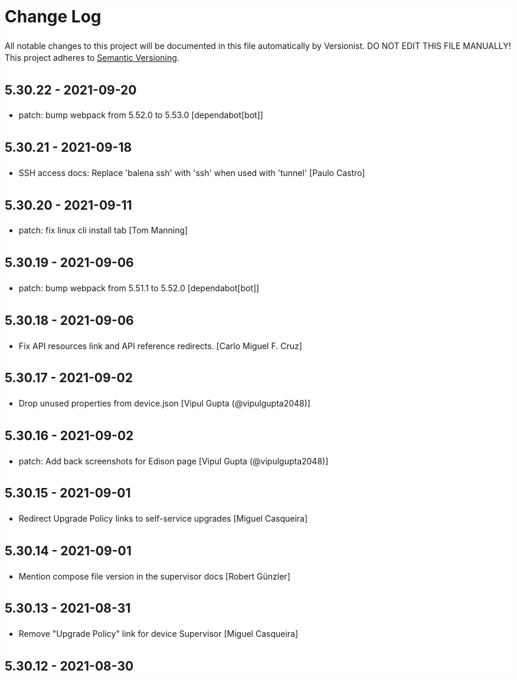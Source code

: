 # Change Log

All notable changes to this project will be documented in this file
automatically by Versionist. DO NOT EDIT THIS FILE MANUALLY!
This project adheres to [Semantic Versioning](http://semver.org/).

## 5.30.22 - 2021-09-20

* patch: bump webpack from 5.52.0 to 5.53.0 [dependabot[bot]]

## 5.30.21 - 2021-09-18

* SSH access docs: Replace 'balena ssh' with 'ssh' when used with 'tunnel' [Paulo Castro]

## 5.30.20 - 2021-09-11

* patch: fix linux cli install tab [Tom Manning]

## 5.30.19 - 2021-09-06

* patch: bump webpack from 5.51.1 to 5.52.0 [dependabot[bot]]

## 5.30.18 - 2021-09-06

* Fix API resources link and API reference redirects. [Carlo Miguel F. Cruz]

## 5.30.17 - 2021-09-02

* Drop unused properties from device.json [Vipul Gupta (@vipulgupta2048)]

## 5.30.16 - 2021-09-02

* patch: Add back screenshots for Edison page [Vipul Gupta (@vipulgupta2048)]

## 5.30.15 - 2021-09-01

* Redirect Upgrade Policy links to self-service upgrades [Miguel Casqueira]

## 5.30.14 - 2021-09-01

* Mention compose file version in the supervisor docs [Robert Günzler]

## 5.30.13 - 2021-08-31

* Remove "Upgrade Policy" link for device Supervisor [Miguel Casqueira]

## 5.30.12 - 2021-08-30
